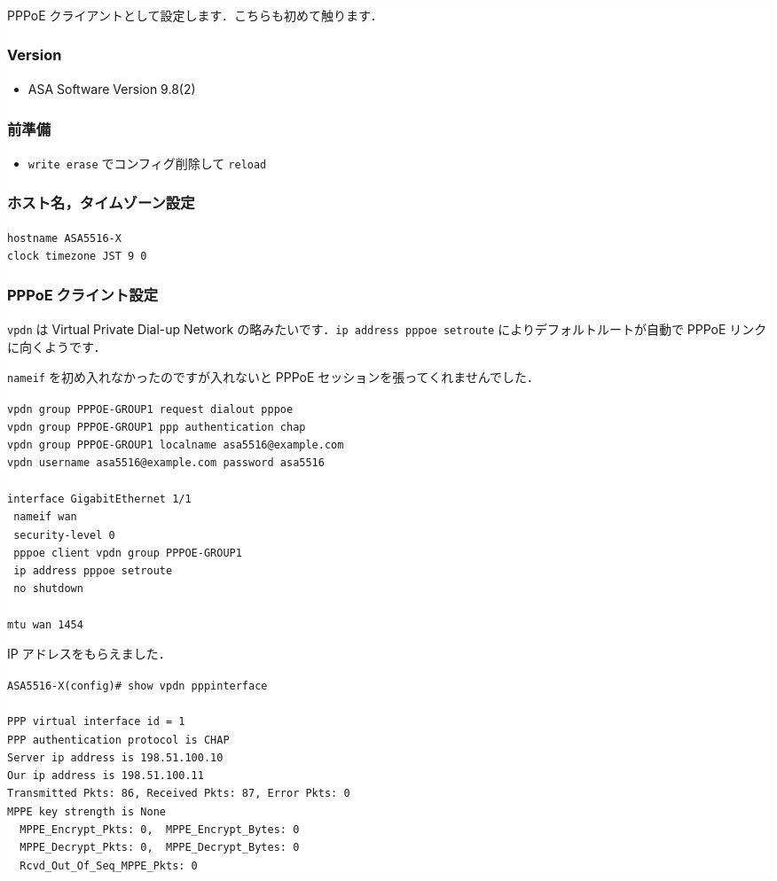 PPPoE クライアントとして設定します．こちらも初めて触ります．

### Version

- ASA Software Version 9.8(2)

### 前準備

- `write erase` でコンフィグ削除して `reload`

### ホスト名，タイムゾーン設定

```
hostname ASA5516-X
clock timezone JST 9 0
```

### PPPoE クライント設定

`vpdn` は Virtual Private Dial-up Network の略みたいです．`ip address pppoe setroute` によりデフォルトルートが自動で PPPoE リンクに向くようです．

`nameif` を初め入れなかったのですが入れないと PPPoE セッションを張ってくれませんでした．

```
vpdn group PPPOE-GROUP1 request dialout pppoe
vpdn group PPPOE-GROUP1 ppp authentication chap
vpdn group PPPOE-GROUP1 localname asa5516@example.com
vpdn username asa5516@example.com password asa5516

interface GigabitEthernet 1/1
 nameif wan
 security-level 0
 pppoe client vpdn group PPPOE-GROUP1
 ip address pppoe setroute
 no shutdown

mtu wan 1454
```

IP アドレスをもらえました．

```
ASA5516-X(config)# show vpdn pppinterface

PPP virtual interface id = 1
PPP authentication protocol is CHAP
Server ip address is 198.51.100.10
Our ip address is 198.51.100.11
Transmitted Pkts: 86, Received Pkts: 87, Error Pkts: 0
MPPE key strength is None
  MPPE_Encrypt_Pkts: 0,  MPPE_Encrypt_Bytes: 0
  MPPE_Decrypt_Pkts: 0,  MPPE_Decrypt_Bytes: 0
  Rcvd_Out_Of_Seq_MPPE_Pkts: 0
```
